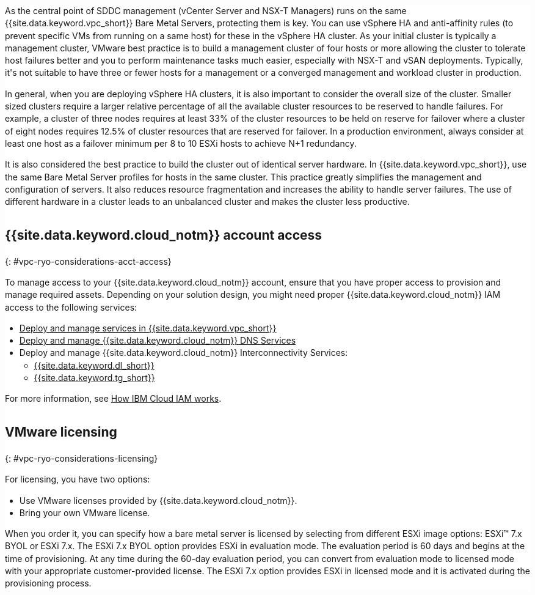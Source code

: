As the central point of SDDC management (vCenter Server and NSX-T Managers) runs on the same {{site.data.keyword.vpc_short}} Bare Metal Servers, protecting them is key. You can use vSphere HA and anti-affinity rules (to prevent specific VMs from running on a same host) for these in the vSphere HA cluster. As your initial cluster is typically a management cluster, VMware best practice is to build a management cluster of four hosts or more allowing the cluster to tolerate host failures better and you to perform maintenance tasks much easier, especially with NSX-T and vSAN deployments. Typically, it's not suitable to have three or fewer hosts for a management or a converged management and workload cluster in production.

In general, when you are deploying vSphere HA clusters, it is also important to consider the overall size of the cluster. Smaller sized clusters require a larger relative percentage of all the available cluster resources to be reserved to handle failures. For example, a cluster of three nodes requires at least 33% of the cluster resources to be held on reserve for failover where a cluster of eight nodes requires 12.5% of cluster resources that are reserved for failover. In a production environment, always consider at least one host as a failover minimum per 8 to 10 ESXi hosts to achieve N+1 redundancy.

It is also considered the best practice to build the cluster out of identical server hardware. In {{site.data.keyword.vpc_short}}, use the same Bare Metal Server profiles for hosts in the same cluster. This practice greatly simplifies the management and configuration of servers. It also reduces resource fragmentation and increases the ability to handle server failures. The use of different hardware in a cluster leads to an unbalanced cluster and makes the cluster less productive.

## {{site.data.keyword.cloud_notm}} account access
{: #vpc-ryo-considerations-acct-access}

To manage access to your {{site.data.keyword.cloud_notm}} account, ensure that you have proper access to provision and manage required assets. Depending on your solution design, you might need proper {{site.data.keyword.cloud_notm}} IAM access to the following services:

* [Deploy and manage services in {{site.data.keyword.vpc_short}}](/docs/vpc?topic=vpc-managing-user-permissions-for-vpc-resources)
* [Deploy and manage {{site.data.keyword.cloud_notm}} DNS Services](/docs/dns-svcs?topic=dns-svcs-iam)
* Deploy and manage {{site.data.keyword.cloud_notm}} Interconnectivity Services:
   * [{{site.data.keyword.dl_short}}](/docs/dl?topic=dl-iam)
   * [{{site.data.keyword.tg_short}}](/docs/transit-gateway?topic=transit-gateway-iam)

For more information, see [How IBM Cloud IAM works](/docs/account?topic=account-iamoverview).

## VMware licensing
{: #vpc-ryo-considerations-licensing}

For licensing, you have two options:

* Use VMware licenses provided by {{site.data.keyword.cloud_notm}}.
* Bring your own VMware license.

When you order it, you can specify how a bare metal server is licensed by selecting from different ESXi image options: ESXi™ 7.x BYOL or ESXi 7.x. The ESXi 7.x BYOL option provides ESXi in evaluation mode. The evaluation period is 60 days and begins at the time of provisioning. At any time during the 60-day evaluation period, you can convert from evaluation mode to licensed mode with your appropriate customer-provided license. The ESXi 7.x option provides ESXi in licensed mode and it is activated during the provisioning process.
